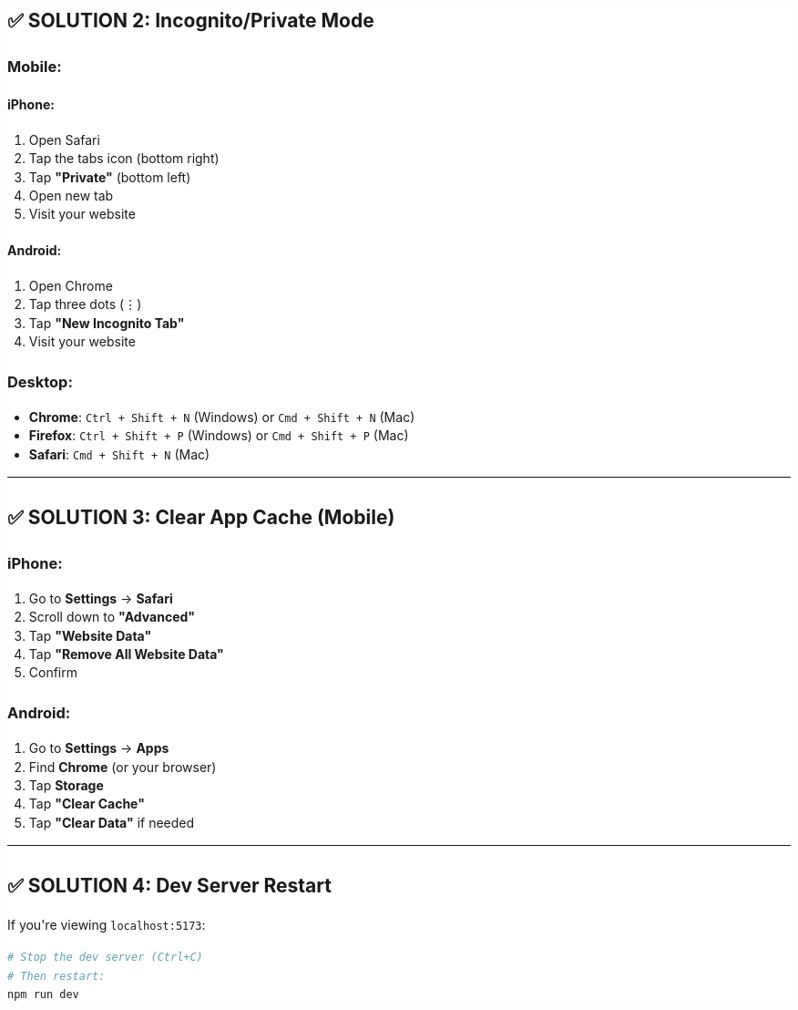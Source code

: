 
## ✅ SOLUTION 2: Incognito/Private Mode

### **Mobile:**

#### **iPhone:**
1. Open Safari
2. Tap the tabs icon (bottom right)
3. Tap **"Private"** (bottom left)
4. Open new tab
5. Visit your website

#### **Android:**
1. Open Chrome
2. Tap three dots (⋮)
3. Tap **"New Incognito Tab"**
4. Visit your website

### **Desktop:**
- **Chrome**: `Ctrl + Shift + N` (Windows) or `Cmd + Shift + N` (Mac)
- **Firefox**: `Ctrl + Shift + P` (Windows) or `Cmd + Shift + P` (Mac)
- **Safari**: `Cmd + Shift + N` (Mac)

---

## ✅ SOLUTION 3: Clear App Cache (Mobile)

### **iPhone:**
1. Go to **Settings** → **Safari**
2. Scroll down to **"Advanced"**
3. Tap **"Website Data"**
4. Tap **"Remove All Website Data"**
5. Confirm

### **Android:**
1. Go to **Settings** → **Apps**
2. Find **Chrome** (or your browser)
3. Tap **Storage**
4. Tap **"Clear Cache"**
5. Tap **"Clear Data"** if needed

---

## ✅ SOLUTION 4: Dev Server Restart

If you're viewing `localhost:5173`:

```bash
# Stop the dev server (Ctrl+C)
# Then restart:
npm run dev
```
